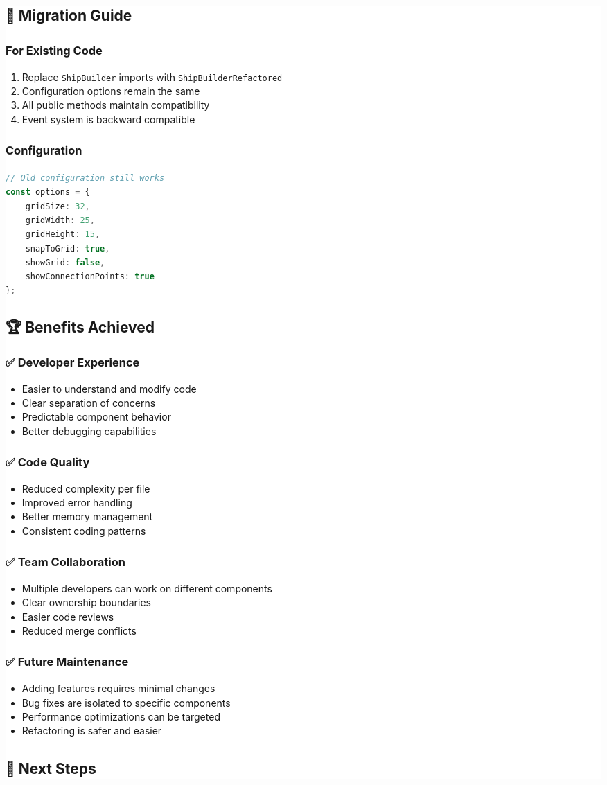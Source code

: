 ## 🚀 Migration Guide

### For Existing Code
1. Replace `ShipBuilder` imports with `ShipBuilderRefactored`
2. Configuration options remain the same
3. All public methods maintain compatibility
4. Event system is backward compatible

### Configuration
```typescript
// Old configuration still works
const options = {
    gridSize: 32,
    gridWidth: 25,
    gridHeight: 15,
    snapToGrid: true,
    showGrid: false,
    showConnectionPoints: true
};
```

## 🏆 Benefits Achieved

### ✅ **Developer Experience**
- Easier to understand and modify code
- Clear separation of concerns
- Predictable component behavior
- Better debugging capabilities

### ✅ **Code Quality**
- Reduced complexity per file
- Improved error handling
- Better memory management
- Consistent coding patterns

### ✅ **Team Collaboration**
- Multiple developers can work on different components
- Clear ownership boundaries
- Easier code reviews
- Reduced merge conflicts

### ✅ **Future Maintenance**
- Adding features requires minimal changes
- Bug fixes are isolated to specific components
- Performance optimizations can be targeted
- Refactoring is safer and easier

## 🎯 Next Steps
